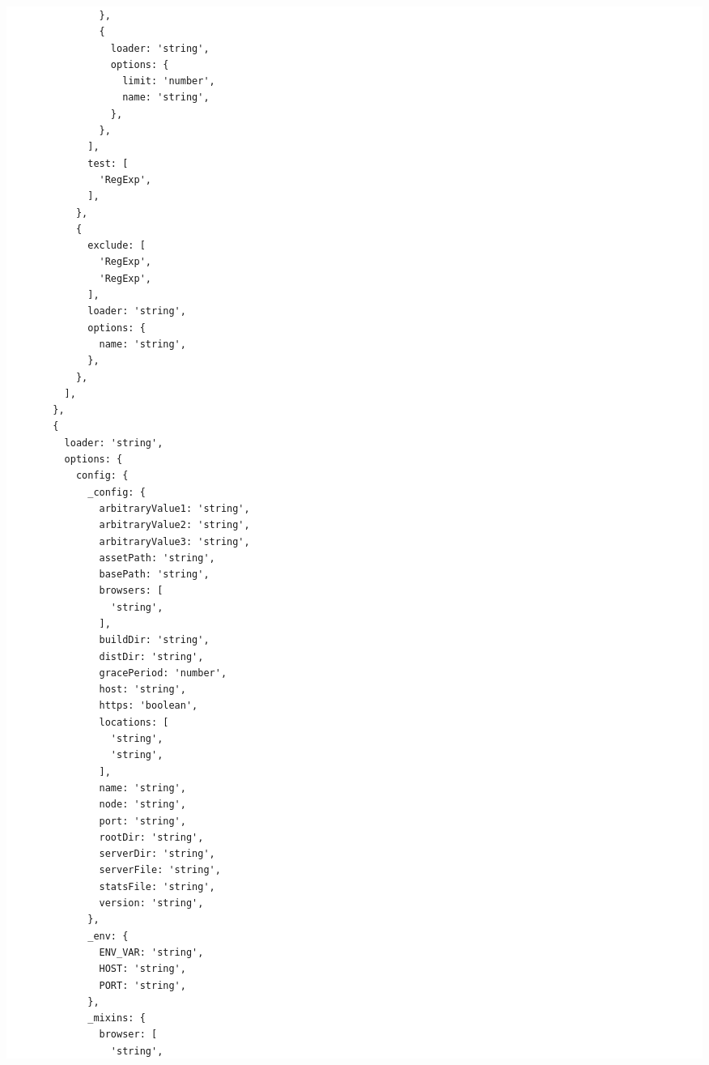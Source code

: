                     },
                    {
                      loader: 'string',
                      options: {
                        limit: 'number',
                        name: 'string',
                      },
                    },
                  ],
                  test: [
                    'RegExp',
                  ],
                },
                {
                  exclude: [
                    'RegExp',
                    'RegExp',
                  ],
                  loader: 'string',
                  options: {
                    name: 'string',
                  },
                },
              ],
            },
            {
              loader: 'string',
              options: {
                config: {
                  _config: {
                    arbitraryValue1: 'string',
                    arbitraryValue2: 'string',
                    arbitraryValue3: 'string',
                    assetPath: 'string',
                    basePath: 'string',
                    browsers: [
                      'string',
                    ],
                    buildDir: 'string',
                    distDir: 'string',
                    gracePeriod: 'number',
                    host: 'string',
                    https: 'boolean',
                    locations: [
                      'string',
                      'string',
                    ],
                    name: 'string',
                    node: 'string',
                    port: 'string',
                    rootDir: 'string',
                    serverDir: 'string',
                    serverFile: 'string',
                    statsFile: 'string',
                    version: 'string',
                  },
                  _env: {
                    ENV_VAR: 'string',
                    HOST: 'string',
                    PORT: 'string',
                  },
                  _mixins: {
                    browser: [
                      'string',